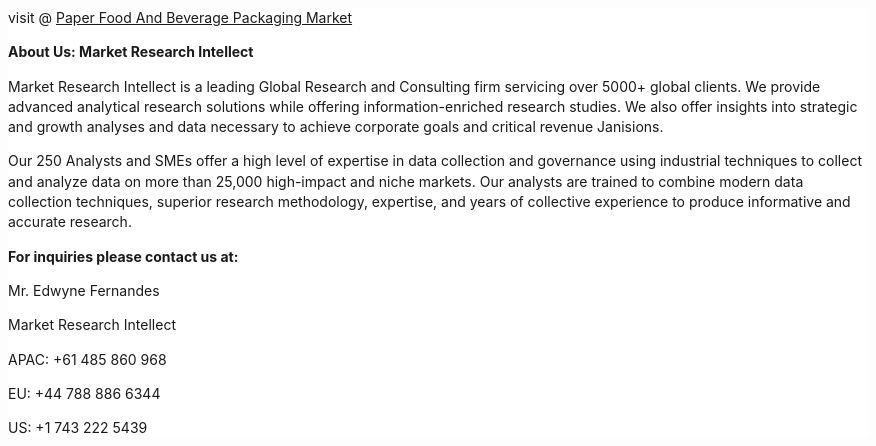 visit&nbsp;@</strong>&nbsp;</span><span class="font-[700]"><a href="https://www.marketresearchintellect.com/product/global-paper-food-and-beverage-packaging-market/?utm_source=Linkedin&utm_medium=842" target="_blank" data-tracking-control-name="article-ssr-frontend-pulse_little-text-block" data-tracking-will-navigate="" data-test-link="">Paper Food And Beverage Packaging Market</a></span></p><p><strong><span class="font-[700]">About Us: Market Research Intellect</span></strong></p><p><span class="">Market Research Intellect is a leading Global Research and Consulting firm servicing over 5000+ global clients. We provide advanced analytical research solutions while offering information-enriched research studies.&nbsp;</span>We also offer insights into strategic and growth analyses and data necessary to achieve corporate goals and critical revenue Janisions.</p><p><span class="">Our 250 Analysts and SMEs offer a high level of expertise in data collection and governance using industrial techniques to collect and analyze data on more than 25,000 high-impact and niche markets. Our analysts are trained to combine modern data collection techniques, superior research methodology, expertise, and years of collective experience to produce informative and accurate research.</span></p><p><strong>For inquiries please contact us at:</strong></p><p>Mr. Edwyne Fernandes</p><p>Market Research Intellect</p><p>APAC: +61 485 860 968</p><p>EU: +44 788 886 6344</p><p>US: +1 743 222 5439</p>
